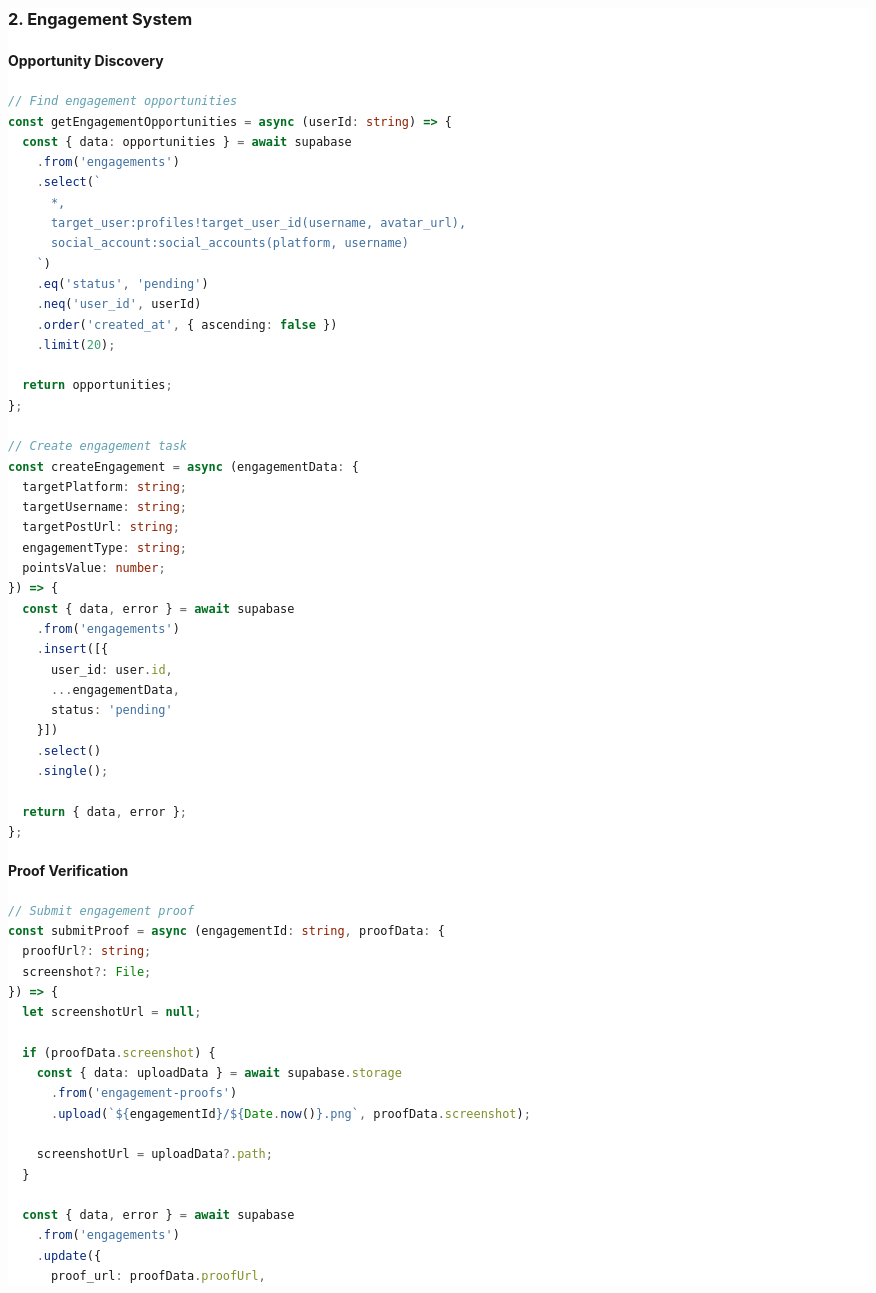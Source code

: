 ### 2. Engagement System

#### Opportunity Discovery
```typescript
// Find engagement opportunities
const getEngagementOpportunities = async (userId: string) => {
  const { data: opportunities } = await supabase
    .from('engagements')
    .select(`
      *,
      target_user:profiles!target_user_id(username, avatar_url),
      social_account:social_accounts(platform, username)
    `)
    .eq('status', 'pending')
    .neq('user_id', userId)
    .order('created_at', { ascending: false })
    .limit(20);

  return opportunities;
};

// Create engagement task
const createEngagement = async (engagementData: {
  targetPlatform: string;
  targetUsername: string;
  targetPostUrl: string;
  engagementType: string;
  pointsValue: number;
}) => {
  const { data, error } = await supabase
    .from('engagements')
    .insert([{
      user_id: user.id,
      ...engagementData,
      status: 'pending'
    }])
    .select()
    .single();

  return { data, error };
};
```

#### Proof Verification
```typescript
// Submit engagement proof
const submitProof = async (engagementId: string, proofData: {
  proofUrl?: string;
  screenshot?: File;
}) => {
  let screenshotUrl = null;
  
  if (proofData.screenshot) {
    const { data: uploadData } = await supabase.storage
      .from('engagement-proofs')
      .upload(`${engagementId}/${Date.now()}.png`, proofData.screenshot);
    
    screenshotUrl = uploadData?.path;
  }

  const { data, error } = await supabase
    .from('engagements')
    .update({
      proof_url: proofData.proofUrl,
```